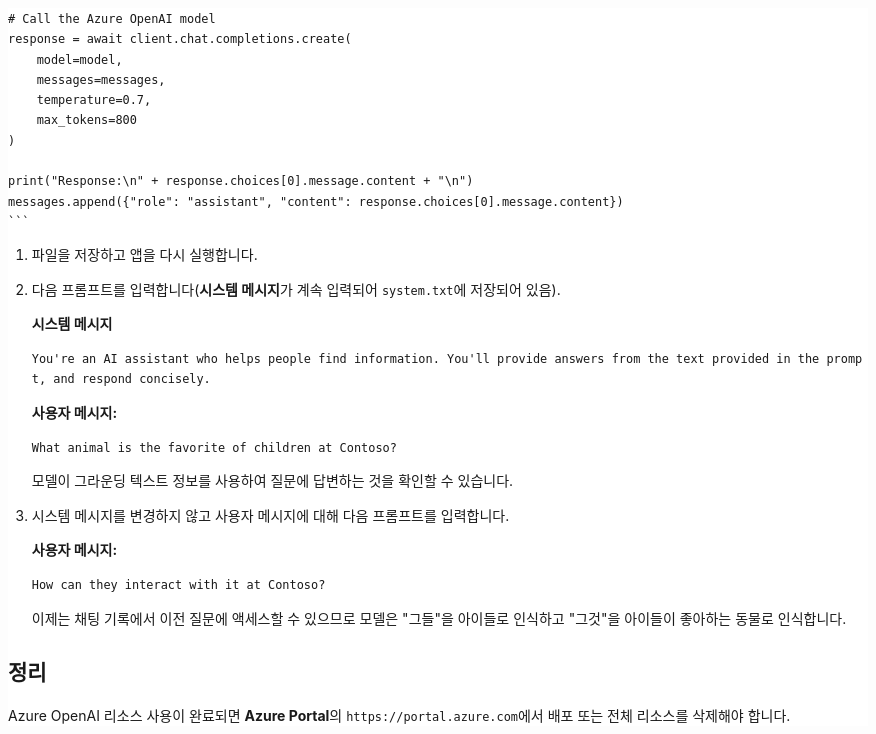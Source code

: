     # Call the Azure OpenAI model
    response = await client.chat.completions.create(
        model=model,
        messages=messages,
        temperature=0.7,
        max_tokens=800
    )   

    print("Response:\n" + response.choices[0].message.content + "\n")
    messages.append({"role": "assistant", "content": response.choices[0].message.content})
    ```
    
1. 파일을 저장하고 앱을 다시 실행합니다.
1. 다음 프롬프트를 입력합니다(**시스템 메시지**가 계속 입력되어 `system.txt`에 저장되어 있음).

    **시스템 메시지**

    ```prompt
    You're an AI assistant who helps people find information. You'll provide answers from the text provided in the prompt, and respond concisely.
    ```

    **사용자 메시지:**

    ```prompt
    What animal is the favorite of children at Contoso?
    ```

   모델이 그라운딩 텍스트 정보를 사용하여 질문에 답변하는 것을 확인할 수 있습니다.

1. 시스템 메시지를 변경하지 않고 사용자 메시지에 대해 다음 프롬프트를 입력합니다.

    **사용자 메시지:**

    ```prompt
    How can they interact with it at Contoso?
    ```

    이제는 채팅 기록에서 이전 질문에 액세스할 수 있으므로 모델은 "그들"을 아이들로 인식하고 "그것"을 아이들이 좋아하는 동물로 인식합니다.
   
## 정리

Azure OpenAI 리소스 사용이 완료되면 **Azure Portal**의 `https://portal.azure.com`에서 배포 또는 전체 리소스를 삭제해야 합니다.
